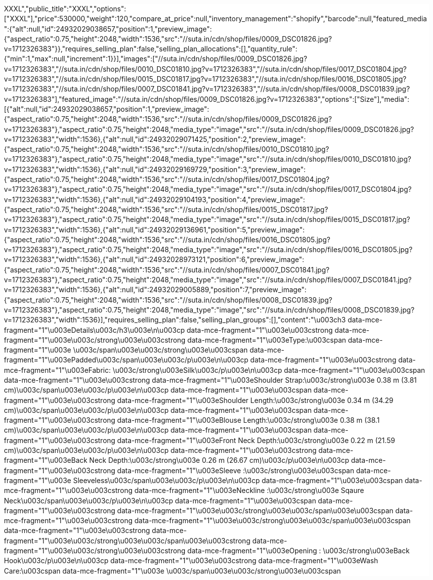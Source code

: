 XXXL","public_title":"XXXL","options":["XXXL"],"price":530000,"weight":120,"compare_at_price":null,"inventory_management":"shopify","barcode":null,"featured_media":{"alt":null,"id":24932029038657,"position":1,"preview_image":{"aspect_ratio":0.75,"height":2048,"width":1536,"src":"\/\/suta.in\/cdn\/shop\/files\/0009_DSC01826.jpg?v=1712326383"}},"requires_selling_plan":false,"selling_plan_allocations":[],"quantity_rule":{"min":1,"max":null,"increment":1}}],"images":["\/\/suta.in\/cdn\/shop\/files\/0009_DSC01826.jpg?v=1712326383","\/\/suta.in\/cdn\/shop\/files\/0010_DSC01810.jpg?v=1712326383","\/\/suta.in\/cdn\/shop\/files\/0017_DSC01804.jpg?v=1712326383","\/\/suta.in\/cdn\/shop\/files\/0015_DSC01817.jpg?v=1712326383","\/\/suta.in\/cdn\/shop\/files\/0016_DSC01805.jpg?v=1712326383","\/\/suta.in\/cdn\/shop\/files\/0007_DSC01841.jpg?v=1712326383","\/\/suta.in\/cdn\/shop\/files\/0008_DSC01839.jpg?v=1712326383"],"featured_image":"\/\/suta.in\/cdn\/shop\/files\/0009_DSC01826.jpg?v=1712326383","options":["Size"],"media":[{"alt":null,"id":24932029038657,"position":1,"preview_image":{"aspect_ratio":0.75,"height":2048,"width":1536,"src":"\/\/suta.in\/cdn\/shop\/files\/0009_DSC01826.jpg?v=1712326383"},"aspect_ratio":0.75,"height":2048,"media_type":"image","src":"\/\/suta.in\/cdn\/shop\/files\/0009_DSC01826.jpg?v=1712326383","width":1536},{"alt":null,"id":24932029071425,"position":2,"preview_image":{"aspect_ratio":0.75,"height":2048,"width":1536,"src":"\/\/suta.in\/cdn\/shop\/files\/0010_DSC01810.jpg?v=1712326383"},"aspect_ratio":0.75,"height":2048,"media_type":"image","src":"\/\/suta.in\/cdn\/shop\/files\/0010_DSC01810.jpg?v=1712326383","width":1536},{"alt":null,"id":24932029169729,"position":3,"preview_image":{"aspect_ratio":0.75,"height":2048,"width":1536,"src":"\/\/suta.in\/cdn\/shop\/files\/0017_DSC01804.jpg?v=1712326383"},"aspect_ratio":0.75,"height":2048,"media_type":"image","src":"\/\/suta.in\/cdn\/shop\/files\/0017_DSC01804.jpg?v=1712326383","width":1536},{"alt":null,"id":24932029104193,"position":4,"preview_image":{"aspect_ratio":0.75,"height":2048,"width":1536,"src":"\/\/suta.in\/cdn\/shop\/files\/0015_DSC01817.jpg?v=1712326383"},"aspect_ratio":0.75,"height":2048,"media_type":"image","src":"\/\/suta.in\/cdn\/shop\/files\/0015_DSC01817.jpg?v=1712326383","width":1536},{"alt":null,"id":24932029136961,"position":5,"preview_image":{"aspect_ratio":0.75,"height":2048,"width":1536,"src":"\/\/suta.in\/cdn\/shop\/files\/0016_DSC01805.jpg?v=1712326383"},"aspect_ratio":0.75,"height":2048,"media_type":"image","src":"\/\/suta.in\/cdn\/shop\/files\/0016_DSC01805.jpg?v=1712326383","width":1536},{"alt":null,"id":24932028973121,"position":6,"preview_image":{"aspect_ratio":0.75,"height":2048,"width":1536,"src":"\/\/suta.in\/cdn\/shop\/files\/0007_DSC01841.jpg?v=1712326383"},"aspect_ratio":0.75,"height":2048,"media_type":"image","src":"\/\/suta.in\/cdn\/shop\/files\/0007_DSC01841.jpg?v=1712326383","width":1536},{"alt":null,"id":24932029005889,"position":7,"preview_image":{"aspect_ratio":0.75,"height":2048,"width":1536,"src":"\/\/suta.in\/cdn\/shop\/files\/0008_DSC01839.jpg?v=1712326383"},"aspect_ratio":0.75,"height":2048,"media_type":"image","src":"\/\/suta.in\/cdn\/shop\/files\/0008_DSC01839.jpg?v=1712326383","width":1536}],"requires_selling_plan":false,"selling_plan_groups":[],"content":"\u003ch3 data-mce-fragment=\"1\"\u003eDetails\u003c\/h3\u003e\n\u003cp data-mce-fragment=\"1\"\u003e\u003cstrong data-mce-fragment=\"1\"\u003e\u003c\/strong\u003e\u003cstrong data-mce-fragment=\"1\"\u003eType:\u003cspan data-mce-fragment=\"1\"\u003e \u003c\/span\u003e\u003c\/strong\u003e\u003cspan data-mce-fragment=\"1\"\u003ePadded\u003c\/span\u003e\u003c\/p\u003e\n\u003cp data-mce-fragment=\"1\"\u003e\u003cstrong data-mce-fragment=\"1\"\u003eFabric: \u003c\/strong\u003eSilk\u003c\/p\u003e\n\u003cp data-mce-fragment=\"1\"\u003e\u003cspan data-mce-fragment=\"1\"\u003e\u003cstrong data-mce-fragment=\"1\"\u003eShoulder Strap:\u003c\/strong\u003e 0.38 m (3.81 cm)\u003c\/span\u003e\u003c\/p\u003e\n\u003cp data-mce-fragment=\"1\"\u003e\u003cspan data-mce-fragment=\"1\"\u003e\u003cstrong data-mce-fragment=\"1\"\u003eShoulder Length:\u003c\/strong\u003e 0.34 m (34.29 cm)\u003c\/span\u003e\u003c\/p\u003e\n\u003cp data-mce-fragment=\"1\"\u003e\u003cspan data-mce-fragment=\"1\"\u003e\u003cstrong data-mce-fragment=\"1\"\u003eBlouse Length:\u003c\/strong\u003e 0.38 m (38.1 cm)\u003c\/span\u003e\u003c\/p\u003e\n\u003cp data-mce-fragment=\"1\"\u003e\u003cspan data-mce-fragment=\"1\"\u003e\u003cstrong data-mce-fragment=\"1\"\u003eFront Neck Depth:\u003c\/strong\u003e 0.22 m (21.59 cm)\u003c\/span\u003e\u003c\/p\u003e\n\u003cp data-mce-fragment=\"1\"\u003e\u003cstrong data-mce-fragment=\"1\"\u003eBack Neck Depth:\u003c\/strong\u003e 0.26 m (26.67 cm)\u003c\/p\u003e\n\u003cp data-mce-fragment=\"1\"\u003e\u003cstrong data-mce-fragment=\"1\"\u003eSleeve :\u003c\/strong\u003e\u003cspan data-mce-fragment=\"1\"\u003e Sleeveless\u003c\/span\u003e\u003c\/p\u003e\n\u003cp data-mce-fragment=\"1\"\u003e\u003cspan data-mce-fragment=\"1\"\u003e\u003cstrong data-mce-fragment=\"1\"\u003eNeckline :\u003c\/strong\u003e Sqaure Neck\u003c\/span\u003e\u003c\/p\u003e\n\u003cp data-mce-fragment=\"1\"\u003e\u003cspan data-mce-fragment=\"1\"\u003e\u003cstrong data-mce-fragment=\"1\"\u003e\u003c\/strong\u003e\u003c\/span\u003e\u003cspan data-mce-fragment=\"1\"\u003e\u003cstrong data-mce-fragment=\"1\"\u003e\u003c\/strong\u003e\u003c\/span\u003e\u003cspan data-mce-fragment=\"1\"\u003e\u003cstrong data-mce-fragment=\"1\"\u003e\u003c\/strong\u003e\u003c\/span\u003e\u003cstrong data-mce-fragment=\"1\"\u003e\u003c\/strong\u003e\u003cstrong data-mce-fragment=\"1\"\u003eOpening : \u003c\/strong\u003eBack Hook\u003c\/p\u003e\n\u003cp data-mce-fragment=\"1\"\u003e\u003cstrong data-mce-fragment=\"1\"\u003eWash Care:\u003cspan data-mce-fragment=\"1\"\u003e \u003c\/span\u003e\u003c\/strong\u003e\u003cspan